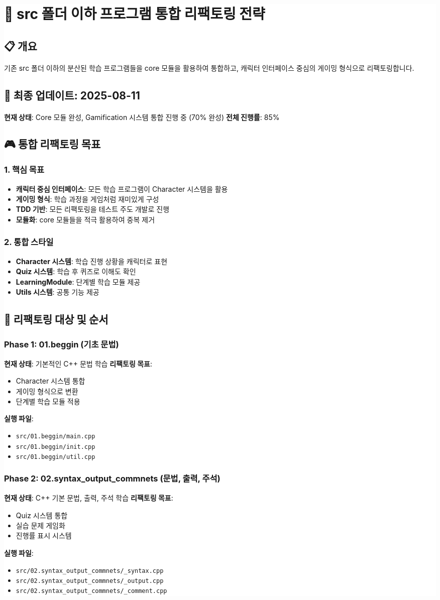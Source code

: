 # 🎯 src 폴더 이하 프로그램 통합 리팩토링 전략

## 📋 개요
기존 src 폴더 이하의 분산된 학습 프로그램들을 core 모듈을 활용하여 통합하고, 캐릭터 인터페이스 중심의 게이밍 형식으로 리팩토링합니다.

## 📅 **최종 업데이트**: 2025-08-11
**현재 상태**: Core 모듈 완성, Gamification 시스템 통합 진행 중 (70% 완성)
**전체 진행률**: 85%

## 🎮 통합 리팩토링 목표

### 1. 핵심 목표
- **캐릭터 중심 인터페이스**: 모든 학습 프로그램이 Character 시스템을 활용
- **게이밍 형식**: 학습 과정을 게임처럼 재미있게 구성
- **TDD 기반**: 모든 리팩토링을 테스트 주도 개발로 진행
- **모듈화**: core 모듈들을 적극 활용하여 중복 제거

### 2. 통합 스타일
- **Character 시스템**: 학습 진행 상황을 캐릭터로 표현
- **Quiz 시스템**: 학습 후 퀴즈로 이해도 확인
- **LearningModule**: 단계별 학습 모듈 제공
- **Utils 시스템**: 공통 기능 제공

## 📁 리팩토링 대상 및 순서

### Phase 1: 01.beggin (기초 문법)
**현재 상태**: 기본적인 C++ 문법 학습
**리팩토링 목표**:
- Character 시스템 통합
- 게이밍 형식으로 변환
- 단계별 학습 모듈 적용

**실행 파일**:
- `src/01.beggin/main.cpp`
- `src/01.beggin/init.cpp`
- `src/01.beggin/util.cpp`

### Phase 2: 02.syntax_output_commnets (문법, 출력, 주석)
**현재 상태**: C++ 기본 문법, 출력, 주석 학습
**리팩토링 목표**:
- Quiz 시스템 통합
- 실습 문제 게임화
- 진행률 표시 시스템

**실행 파일**:
- `src/02.syntax_output_commnets/_syntax.cpp`
- `src/02.syntax_output_commnets/_output.cpp`
- `src/02.syntax_output_commnets/_comment.cpp`
